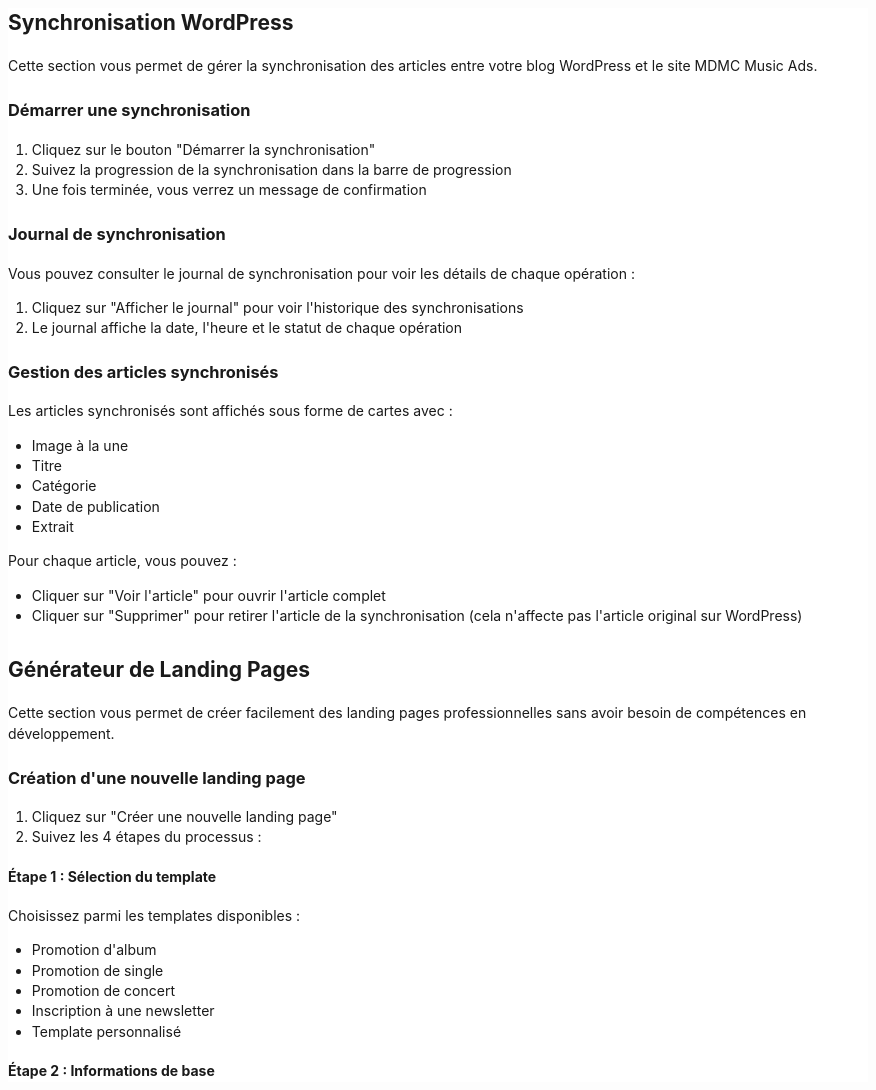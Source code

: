 ## Synchronisation WordPress

Cette section vous permet de gérer la synchronisation des articles entre votre blog WordPress et le site MDMC Music Ads.

### Démarrer une synchronisation

1. Cliquez sur le bouton "Démarrer la synchronisation"
2. Suivez la progression de la synchronisation dans la barre de progression
3. Une fois terminée, vous verrez un message de confirmation

### Journal de synchronisation

Vous pouvez consulter le journal de synchronisation pour voir les détails de chaque opération :

1. Cliquez sur "Afficher le journal" pour voir l'historique des synchronisations
2. Le journal affiche la date, l'heure et le statut de chaque opération

### Gestion des articles synchronisés

Les articles synchronisés sont affichés sous forme de cartes avec :

- Image à la une
- Titre
- Catégorie
- Date de publication
- Extrait

Pour chaque article, vous pouvez :

- Cliquer sur "Voir l'article" pour ouvrir l'article complet
- Cliquer sur "Supprimer" pour retirer l'article de la synchronisation (cela n'affecte pas l'article original sur WordPress)

## Générateur de Landing Pages

Cette section vous permet de créer facilement des landing pages professionnelles sans avoir besoin de compétences en développement.

### Création d'une nouvelle landing page

1. Cliquez sur "Créer une nouvelle landing page"
2. Suivez les 4 étapes du processus :

#### Étape 1 : Sélection du template

Choisissez parmi les templates disponibles :
- Promotion d'album
- Promotion de single
- Promotion de concert
- Inscription à une newsletter
- Template personnalisé

#### Étape 2 : Informations de base
